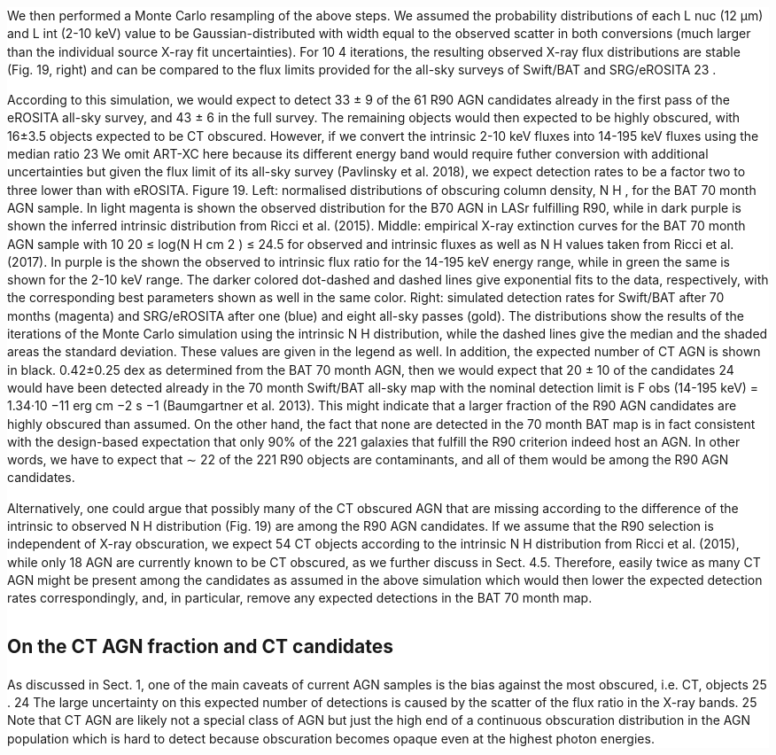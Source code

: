 We then performed a Monte Carlo resampling of the above steps. We assumed the probability distributions of each L nuc (12 µm) and L int (2-10 keV) value to be Gaussian-distributed with width equal to the observed scatter in both conversions (much larger than the individual source X-ray fit uncertainties). For 10 4 iterations, the resulting observed X-ray flux distributions are stable (Fig. 19, right) and can be compared to the flux limits provided for the all-sky surveys of Swift/BAT and SRG/eROSITA 23 .

According to this simulation, we would expect to detect 33 ± 9 of the 61 R90 AGN candidates already in the first pass of the eROSITA all-sky survey, and 43 ± 6 in the full survey. The remaining objects would then expected to be highly obscured, with 16±3.5 objects expected to be CT obscured. However, if we convert the intrinsic 2-10 keV fluxes into 14-195 keV fluxes using the median ratio 23 We omit ART-XC here because its different energy band would require futher conversion with additional uncertainties but given the flux limit of its all-sky survey (Pavlinsky et al. 2018), we expect detection rates to be a factor two to three lower than with eROSITA.  Figure 19. Left: normalised distributions of obscuring column density, N H , for the BAT 70 month AGN sample. In light magenta is shown the observed distribution for the B70 AGN in LASr fulfilling R90, while in dark purple is shown the inferred intrinsic distribution from Ricci et al. (2015). Middle: empirical X-ray extinction curves for the BAT 70 month AGN sample with 10 20 ≤ log(N H cm 2 ) ≤ 24.5 for observed and intrinsic fluxes as well as N H values taken from Ricci et al. (2017). In purple is the shown the observed to intrinsic flux ratio for the 14-195 keV energy range, while in green the same is shown for the 2-10 keV range. The darker colored dot-dashed and dashed lines give exponential fits to the data, respectively, with the corresponding best parameters shown as well in the same color. Right: simulated detection rates for Swift/BAT after 70 months (magenta) and SRG/eROSITA after one (blue) and eight all-sky passes (gold). The distributions show the results of the iterations of the Monte Carlo simulation using the intrinsic N H distribution, while the dashed lines give the median and the shaded areas the standard deviation. These values are given in the legend as well. In addition, the expected number of CT AGN is shown in black. 0.42±0.25 dex as determined from the BAT 70 month AGN, then we would expect that 20 ± 10 of the candidates 24 would have been detected already in the 70 month Swift/BAT all-sky map with the nominal detection limit is F obs (14-195 keV) = 1.34·10 −11 erg cm −2 s −1 (Baumgartner et al. 2013). This might indicate that a larger fraction of the R90 AGN candidates are highly obscured than assumed. On the other hand, the fact that none are detected in the 70 month BAT map is in fact consistent with the design-based expectation that only 90% of the 221 galaxies that fulfill the R90 criterion indeed host an AGN. In other words, we have to expect that ∼ 22 of the 221 R90 objects are contaminants, and all of them would be among the R90 AGN candidates.

Alternatively, one could argue that possibly many of the CT obscured AGN that are missing according to the difference of the intrinsic to observed N H distribution (Fig. 19) are among the R90 AGN candidates. If we assume that the R90 selection is independent of X-ray obscuration, we expect 54 CT objects according to the intrinsic N H distribution from Ricci et al. (2015), while only 18 AGN are currently known to be CT obscured, as we further discuss in Sect. 4.5. Therefore, easily twice as many CT AGN might be present among the candidates as assumed in the above simulation which would then lower the expected detection rates correspondingly, and, in particular, remove any expected detections in the BAT 70 month map.


## On the CT AGN fraction and CT candidates

As discussed in Sect. 1, one of the main caveats of current AGN samples is the bias against the most obscured, i.e. CT, objects 25 . 24 The large uncertainty on this expected number of detections is caused by the scatter of the flux ratio in the X-ray bands. 25 Note that CT AGN are likely not a special class of AGN but just the high end of a continuous obscuration distribution in the AGN population which is hard to detect because obscuration becomes opaque even at the highest photon energies.
